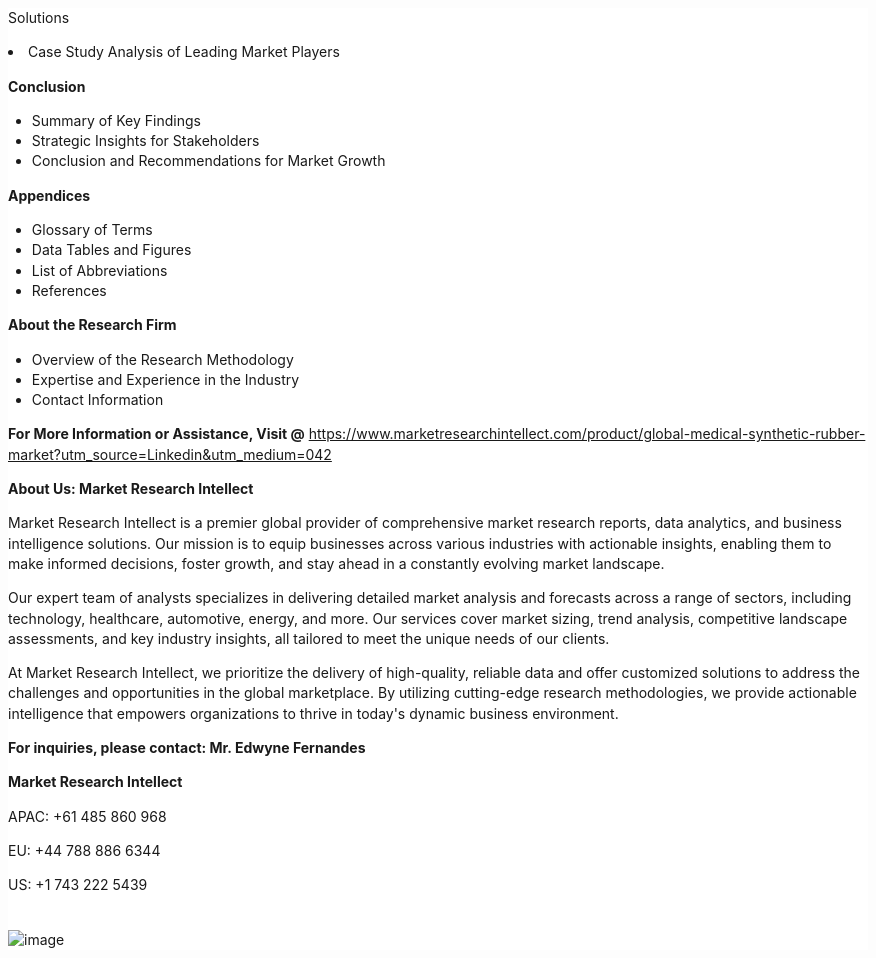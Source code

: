 Solutions</li><li>Case Study Analysis of Leading Market Players</li></ul><p><strong>Conclusion</strong></p><ul><li>Summary of Key Findings</li><li>Strategic Insights for Stakeholders</li><li>Conclusion and Recommendations for Market Growth</li></ul><p><strong>Appendices</strong></p><ul><li>Glossary of Terms</li><li>Data Tables and Figures</li><li>List of Abbreviations</li><li>References</li></ul><p><strong>About the Research Firm</strong></p><ul><li>Overview of the Research Methodology</li><li>Expertise and Experience in the Industry</li><li>Contact Information</li></ul></div><div class="article-main__content" data-test-id="publishing-text-block"><p><span class="font-[700]"><strong>For More Information or Assistance, Visit @</strong>&nbsp;<a href="https://www.marketresearchintellect.com/product/global-medical-synthetic-rubber-market?utm_source=Linkedin&utm_medium=042">https://www.marketresearchintellect.com/product/global-medical-synthetic-rubber-market?utm_source=Linkedin&utm_medium=042</a></span></p><p><strong>About Us: Market Research Intellect</strong></p><p>Market Research Intellect is a premier global provider of comprehensive market research reports, data analytics, and business intelligence solutions. Our mission is to equip businesses across various industries with actionable insights, enabling them to make informed decisions, foster growth, and stay ahead in a constantly evolving market landscape.</p><p>Our expert team of analysts specializes in delivering detailed market analysis and forecasts across a range of sectors, including technology, healthcare, automotive, energy, and more. Our services cover market sizing, trend analysis, competitive landscape assessments, and key industry insights, all tailored to meet the unique needs of our clients.</p><p>At Market Research Intellect, we prioritize the delivery of high-quality, reliable data and offer customized solutions to address the challenges and opportunities in the global marketplace. By utilizing cutting-edge research methodologies, we provide actionable intelligence that empowers organizations to thrive in today's dynamic business environment.</p><p><strong>For inquiries, please contact: Mr. Edwyne Fernandes</strong></p><p><strong>Market Research Intellect</strong></p><p>APAC: +61 485 860 968</p><p>EU: +44 788 886 6344</p><p>US: +1 743 222 5439</p></div><div class="article-main__content" data-test-id="publishing-text-block">&nbsp;</div>
![image](https://github.com/user-attachments/assets/baf24ca4-20da-465a-9704-a262196ea961)
